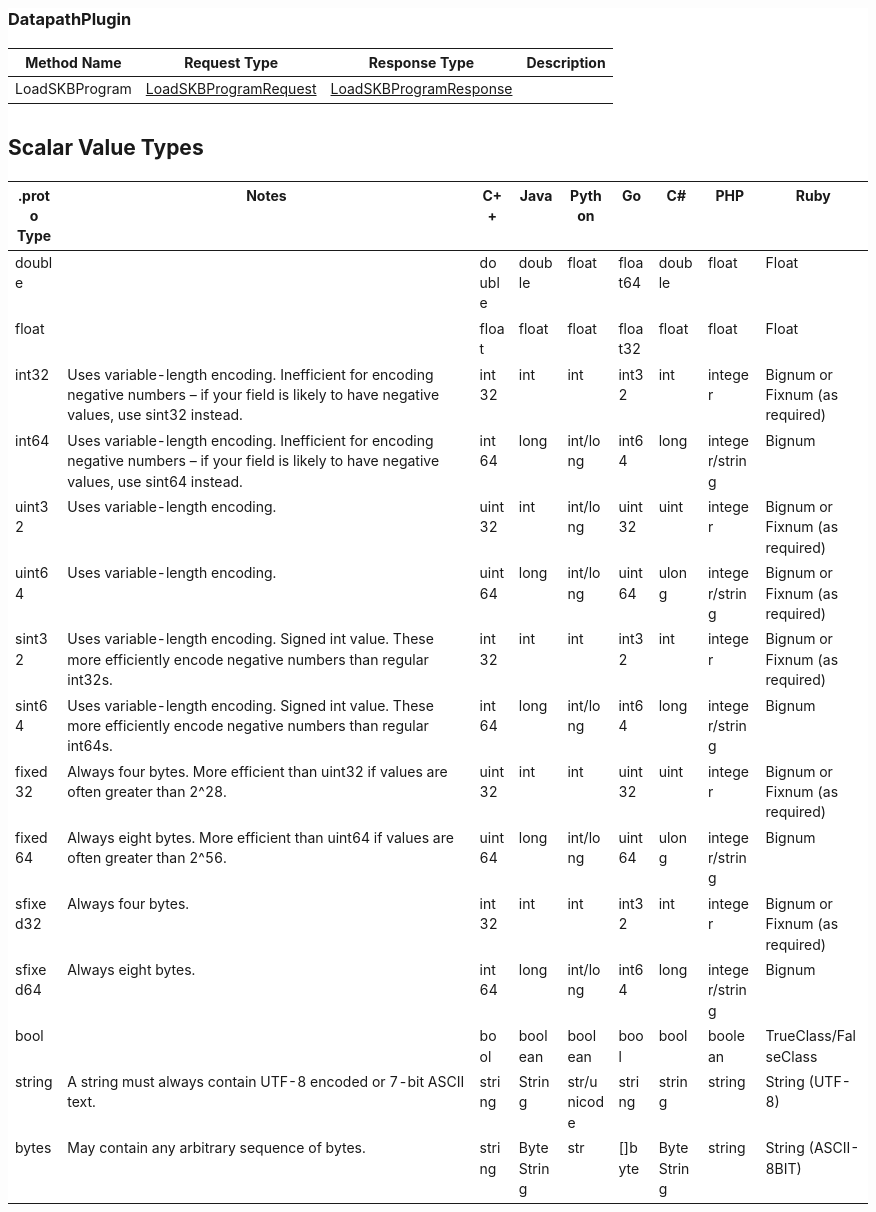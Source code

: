 

<a name="peer-DatapathPlugin"></a>

### DatapathPlugin


| Method Name | Request Type | Response Type | Description |
| ----------- | ------------ | ------------- | ------------|
| LoadSKBProgram | [LoadSKBProgramRequest](#peer-LoadSKBProgramRequest) | [LoadSKBProgramResponse](#peer-LoadSKBProgramResponse) |  |

 



## Scalar Value Types

| .proto Type | Notes | C++ | Java | Python | Go | C# | PHP | Ruby |
| ----------- | ----- | --- | ---- | ------ | -- | -- | --- | ---- |
| <a name="double" /> double |  | double | double | float | float64 | double | float | Float |
| <a name="float" /> float |  | float | float | float | float32 | float | float | Float |
| <a name="int32" /> int32 | Uses variable-length encoding. Inefficient for encoding negative numbers – if your field is likely to have negative values, use sint32 instead. | int32 | int | int | int32 | int | integer | Bignum or Fixnum (as required) |
| <a name="int64" /> int64 | Uses variable-length encoding. Inefficient for encoding negative numbers – if your field is likely to have negative values, use sint64 instead. | int64 | long | int/long | int64 | long | integer/string | Bignum |
| <a name="uint32" /> uint32 | Uses variable-length encoding. | uint32 | int | int/long | uint32 | uint | integer | Bignum or Fixnum (as required) |
| <a name="uint64" /> uint64 | Uses variable-length encoding. | uint64 | long | int/long | uint64 | ulong | integer/string | Bignum or Fixnum (as required) |
| <a name="sint32" /> sint32 | Uses variable-length encoding. Signed int value. These more efficiently encode negative numbers than regular int32s. | int32 | int | int | int32 | int | integer | Bignum or Fixnum (as required) |
| <a name="sint64" /> sint64 | Uses variable-length encoding. Signed int value. These more efficiently encode negative numbers than regular int64s. | int64 | long | int/long | int64 | long | integer/string | Bignum |
| <a name="fixed32" /> fixed32 | Always four bytes. More efficient than uint32 if values are often greater than 2^28. | uint32 | int | int | uint32 | uint | integer | Bignum or Fixnum (as required) |
| <a name="fixed64" /> fixed64 | Always eight bytes. More efficient than uint64 if values are often greater than 2^56. | uint64 | long | int/long | uint64 | ulong | integer/string | Bignum |
| <a name="sfixed32" /> sfixed32 | Always four bytes. | int32 | int | int | int32 | int | integer | Bignum or Fixnum (as required) |
| <a name="sfixed64" /> sfixed64 | Always eight bytes. | int64 | long | int/long | int64 | long | integer/string | Bignum |
| <a name="bool" /> bool |  | bool | boolean | boolean | bool | bool | boolean | TrueClass/FalseClass |
| <a name="string" /> string | A string must always contain UTF-8 encoded or 7-bit ASCII text. | string | String | str/unicode | string | string | string | String (UTF-8) |
| <a name="bytes" /> bytes | May contain any arbitrary sequence of bytes. | string | ByteString | str | []byte | ByteString | string | String (ASCII-8BIT) |

